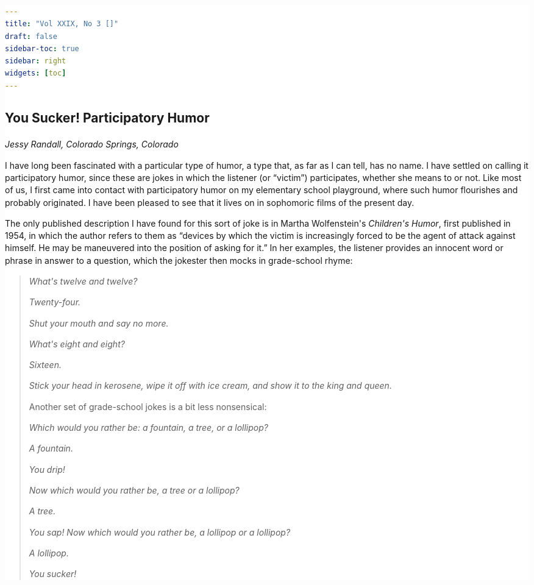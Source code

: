 ```yaml
---
title: "Vol XXIX, No 3 []"
draft: false
sidebar-toc: true
sidebar: right
widgets: [toc]
---
```


## You Sucker! Participatory Humor
*Jessy Randall, Colorado Springs, Colorado*

I have long been fascinated with a particular type of humor, a type that, as far as I can tell, has no name. I have settled on calling it participatory humor, since these are jokes in which the listener (or &ldquo;victim&rdquo;) participates, whether she means to or not. Like most of us, I first came into contact with participatory humor on my elementary school playground, where such humor flourishes and probably originated. I have been pleased to see that it lives on in sophomoric films of the present day.

The only published description I have found for this sort of joke is in Martha Wolfenstein's *Children's Humor*, first published in 1954, in which the author refers to them as &ldquo;devices by which the victim is increasingly forced to be the agent of attack against himself. He may be maneuvered into the position of asking for it.&rdquo; In her examples, the listener provides an innocent word or phrase in answer to a question, which the jokester then mocks in grade-school rhyme:

>*What's twelve and twelve?*
>
>*Twenty-four.*
>
>*Shut your mouth and say no more.*
>
>*What's eight and eight?*
>
>*Sixteen.*
>
>*Stick your head in kerosene, wipe it off with ice cream, and show it to the king and queen.*
>
>Another set of grade-school jokes is a bit less nonsensical: 
>
>*Which would you rather be: a fountain, a tree, or a lollipop?*
>
>*A fountain.*
>
>*You drip!*
>
>*Now which would you rather be, a tree or a lollipop?*
>
>*A tree.*
>
>*You sap! Now which would you rather be, a lollipop or a lollipop?*
>
>*A lollipop.*
>
>*You sucker!*


[^a1]: On p. 161 of Gardner, ed., *The Annotated Alice* (Cleveland: World Publishing Company, 1963). It is only fair to say that the contempt with which Alice here dismisses an absurdity is balanced by a genuine appetite on the part of her real-life prototype, the &ldquo;Secunda&rdquo; who, as Carroll tells us in the dedicatory poem to *Alice's Adventures Underground* &ldquo;In gentler tones … hopes/ 'There will be nonsense in it'&rdquo; (ibid., p. 21). In fact, the second daughter of Henry George Liddell, dean of Christ Church College at Oxford—himself best known nowadays (at least to classics wonks) as half the authors of Liddell and Scott's *Greek Lexicon*—*was by no means atypical in her fondness for the preposterous. Deems Taylor, in his introduction to *The Complete Poems and Plays of W. S. Gilbert* (New York: Random House, 1931, p. xxv), writes that nonsense, especially in rhyme, has &ldquo;always been the weakness of the Anglo-Saxon. Offer … entertainment whose chief excuse for being is its complete silliness, and he seizes it with a whole-souled delight that is likely to attract the perplexed stares of his Latin or Teutonic brothers. Particularly does he enjoy logical nonsense. Give him a completely ridiculous major premise, and develop it for him with perfect gravity and strict logic, and you make him very happy.&rdquo; At no time was the thesis more sustainable then at the height of Victoria's reign, during which flourished Carroll, Gilbert, Edward Lear, and many others of lesser caliber. Two world wars may have somewhat curbed this robust appetite among the English, but such BBC series as *Benny Hill*,* *Blackadder*, and *Monty Python's Flying Circus* plainly show that it is by no means extinguished.
[^a2]: The name of a county in North Carolina, whose representative in Congress (according to both *Brewer's Dictionary of Phrase and Fable* and the *American Heritage Dictionary*) excused an egregiously florid and impassioned speech he had just given with the rejoinder, &ldquo;I was not speaking for the House, but for Buncombe.&rdquo; (*Bunk* is unrelated to *bunco*, 'a swindle,' which is thought to come via Spanish *banca*, the name of a card game, from Italian *banca*, 'bank.')
[^a3]: A patent euphemism for *horseshit* (or its slightly politer variant, *horsepuckey*), *horsefeathers* agreeably replaces the profane with the preposterous: Horses are by definition featherless quadrupeds, with the exception of the mythical Pegasus, once familiar as the icon of Mobil gasoline stations. Pegasus and the autochthonous warrior Chrysaor were the offspring of Mother Earth when the blood of Medusa fell on the sand of the beach where she and her sisters had been sleeping. The winged steed thus forms an actual plot link between the suspiciously similar stories of gorgon-slaying Perseus and chimera-slaying Bellerophon. (See Graves, *The Greek Myths* (Harmondsworth, UK: Penguin, 1960), §§73 and 75.) A southeastern Pennsylvania informant, Estelle Elliott, uses the alliterative form *happy horseshit* when describing bureaucratic nonsense in particular, *happy* here meaning something closer to 'silly' than 'joyful.'
[^a4]: Most of the expressions in this article were responses to a request for synonyms posted early this fall to the Cafe Blue, an Internet newsgroup established a decade ago to discuss electronic publishing, and a spinoff of the still-flourishing e-zine *Blue Moon Review* (<a href="http://www.thebluemoon.com"><span class="Hyperlink CharOverride-18">http://www.thebluemoon.com</a>). Admittedly this may be a more erudite set of speakers than a random sample of the population, but it seems not unlikely that even asking the first twenty people one met on the street would produce a list no less eclectic. Particular thanks are owed to respondents Bruce Harris Bentzman, Jane Cates, Ana Doina, David Graham, Harriet Green, Dwain and Jordanne Kitchell, Sherry Linn Kline, Chris Lott, Sally Russell, and Paul Sampson. Another indispensable source for this column has been the centenary edition of *Brewer's Dictionary of Phrase and Fable* (Ivor H. Evans, ed., New York: Harper and Row, 1981).
[^a5]: Philip Wheelwright writes that &ldquo;the word *sophistês *is composed by adding to the word for wisdom [*sophia*] a suffix connoting a man who practices a profession, adding that for most Greeks it was &ldquo;as meaningless to speak of an expert in wisdom as to speak of an expert in goodness. Nevertheless, Protagoras and his followers did in fact make this claim&rdquo; (Wheelwright, *The Pre-Socratics*,* New York: Bobbs-Merrill/Odyssey, 1966, p. 236). Protagoras, who is nowadays best remembered for his aphorism &ldquo;Man is the measure of all things,&rdquo; maintained that our ability to acquire metaphysical knowledge was constrained in the end &ldquo;by the obscurity of the matter and the brevity of human life&rdquo; (ibid., p. 240), and hence that we ought to concentrate our inquiries instead on human affairs, particularly language. His followers became notorious teachers of rhetoric, and many became very wealthy, including both Protagoras himself and his equally famous colleague Gorgias: Wheelwright tells us that &ldquo;the principal skill which the Sophists taught, and of which an ambitious Greek youth would be eager to acquire mastery, was the ability to win debates and to influence public opinion through the art of persuasive speech&rdquo; (ibid., p. 238). Socrates was highly critical of this, and Plato frequently takes up the cudgel against the Sophists and their ethical pluralism on his old teacher's behalf (see especially his *Protagoras* and *Theaetatus.*) And indeed, it is the Sophists, not the Socratics, whom Aristophanes is actually lampooning in *The Clouds*:* His Socrates is a professional teacher of forensic oratory to whom a rather dim young man has come to learn how to win his pending lawsuit.
[^a6]: Given currency by Shakespeare in *Julius Caesar* (Act 1, scene 2), in which Casca reports that a speech he had just heard Cicero give in the Forum at Rome was incomprehensible to him, having been entirely in Greek. This is the origin of the term *greeking* in page design, referring to blocks of meaningless body copy pasted up for position where the real copy is eventually to go. A favorite text, readily available on commercial Letraset, began &ldquo;Lorem ipsum&rdquo; which is of course fake Latin instead, a garbling of an actual Cicero passage beginning with the accusative case of the word for pain and suffering: &ldquo;*Dolorem*.&rdquo; Among sexual nonconformists, at least in the 1960s, the verb *to greek* had already come to mean 'to sodomize' (Michelle Grieves, personal communication, 1964).
[^a7]: The *American Heritage Dictionary* (hereinafter *AHD*) suggests that *gobbledigook* is imitative of the meaningless vocalizations of a turkey; interestingly, *to talk turkey* means 'to speak with candor' (see Urdang and LaRoche, *Picturesque Expressions: A Thematic Dictionary,* Chicago: Gale Research, 1980, p. 34, for a fanciful etymology). *AHD* lists the origin of the slur *gook* as unknown; might this have been a back-formation from [*speaker of*] *gobbledegook*? (The precedent of Latin *barbarus*, 'babbler,' whence English *barbarian* and *Berber*, springs to mind here.) However, there are two flaws in this argument, one phonetic—*gook* rhymes with *spook*, not *shook*—and the other historical: A poem from the last months o WW II's European theater (in a print source encountered some forty years ago whose author and title eludes recall) admonished GIs &ldquo;Don't bunch up/You silly gookus:/They still have 88s/and Stukas,&rdquo; the *88* (short for *Ju*[*nkers*]-*88*, and not to be confused in this context with the Allies' 88-mm antiaircraft gun) and the Ju-87 *Stuka* being two notorious types of German dive-bomber. (For a hair-raising WW II battle story with a bewildering inventory of aircraft on allsides, including both of the above, see Jim &ldquo;Twitch&rdquo; Tittle's &ldquo;Gauntlet of Blood&rdquo; (<a href="http://www.b-17combatcrewmen.org/GauntletofBlood.htm">http://www.b-17combatcrewmen.org/GauntletofBlood.htm</a>). *Gookus* (plural and singular?) evidently meant 'idiot, dummy' (cf. *doofus*); a net search failed to retrieve either the poem or the term in this sense, but did turn the latter up as a synonym for 'gunk, glop' in several appliance-repair sites, e.g., &ldquo;A sure indication was the brown junk/gookus leaking out of the rear bearing area and the belt has spewed it around in the drum&rdquo; (http://www.applianceaid.com/frigidaire_frontload_washer.html).
[^a8]: Surely an inspiration for George Orwell's Newspeak portmanteau word *doublethink* in the dystopia of *Nineteen Eighty-Four* (1947), though he uses the term specifically to mean cognitive duplicity without dissonance. (Might this tidy dactylic neologism also have been suggested rhythmically by a chewing gum known on both sides of the Atlantic, Wrigley's *Doublemint*? By contrast, most compound phrases beginning with &ldquo;double&rdquo; have *two* stresses: *double dactyl*, *double Dutch*, *double indemnity*, *double or nothing*, *double-quick*, *double-tongued*, *double trouble*, and so on.)
[^a9]: Supposedly from *Hoc est corpus*, said by the priest consecrating the wafer during the Eucharist, *hocus pocus* was the start of a string of fake Latin reeled off by comics since at least the early 1600s (see *Brewer's*, p. 557; for more on reduplicative minimal pair expressions, see my &ldquo;Baddabing, Baddabang,&rdquo; <span class="Verbatim-Small CharOverride-16">VERBATIM XXVI/4 [Autumn 2001], pp. 19–22. Cf. also *mumbo-jumbo*, originally, according to *Brewer's* (p. 764), the name of an African bogy used by the men to intimidate women and children, and made famous in Vachel Lindsay's poem &ldquo;The Congo.&rdquo;) *All my eye and Betty Martin* has been ascribed to an English speaker's mishearing of an Italian beggar's exclamation *Alme ah beate Martine*! (Oh nurturant Saint Martin!)—Martin of Tours being a patron saint of mendicants—though *Picturesque Expressions* (p. 118) quotes and rejects a similar and even more implausible derivation, noting its attribution to the Joe Miller of the long-selling eponymous jest book.
[^a10]: *Blarney* refers to the gift of eloquence supposedly to be acquired without fail by kissing a famous stone in Blarney Castle, Ireland, so probably has one foot in our &ldquo;empty rhetoric&rdquo; category as well; *AHD* gives its first meaning as 'smooth, flattering talk,' and its second as 'deceptive nonsense.' As an undergraduate, Brian O'Nolan had published a newsletter entitled *Blather* before graduating to his column *Cruiskeen Lawn*, a regular feature in the *Irish Times* over the byline Myles na gCopaleen (Myles of the little horses), and writing several novels, including *At-Swim-Two Birds* and *The Third Policeman* under the pseudonym of Flann O'Brien. Variants of this word include *blether *and the participial *blithering*,* as in *a blithering idiot*. *AHD* derives it from Old Norse *bladhra*, 'to prattle' (for what it's worth, the Vikings frequently raided, and in some places settled, the Irish coast), related to English *bladder* and deriving from the Proto-Indo-European root *bhle-*,* meaning 'blow.'
[^a11]: Thus Sir John Harington, in his prologue to his *New Discourse of a Stale Subject, Called* t*he Metamorphosis of Ajax* (ed. Elizabeth Story Donno, New York: Columbia University Press, 1962), cites the phrase &ldquo;bad skite upon Ajax&rdquo; (p. 69), a *jax* (=*jakes*) being an archaic word for a privy. The Proto-Indo-European root of *shit* is *skeid*-, an extended form of *skei-*, 'cut, split,' also yielding English *skate* (in its sense of 'decrepit horse') and *shyster*.
[^a12]: As can *shit* itself: *You're shitting me*! This is not to be confused with the &ldquo;quasi-verb&rdquo; *shit* [*on*], discussed at some length in James D. McCawley's mischievously seminal paper &ldquo;English Sentences without Overt Grammatical Subject,&rdquo; originally published in the journal *Languages* in 1968 under the pseudonym Quang Phoc Dong and reprinted as the leading article in the mock-festschrift *Studies out in Left Field* (Arnold M. Zwicky et al., eds., Edmonton: Linguistic Research, 1971).
[^a13]: Could this be because horse manure (itself a euphemism for *horseshit* as 'nonsense') and cow dung are common fertilizers, peculiarly combining foulness and utility? At any rate *cat shit*, *dog shit*, and even *pony shit* are, so far as we know, unattested in this sense.
[^a14]: Thus *cut the crap* can be addressed to a complaining person in the sense of 'stop your nonsense.' (Still in use today, it was certainly current by 1965, when an Indiana informant, Heather Hollingshead Oesting, reported that she had heard it often enough from her own father.) The -*ola* of *crapola* began as a diminutive suffix, derived from Latin -*ulus*/-*ula*/-*ulum* (as in *crustulum*, 'cookie, little cake,' or *gladiola*, 'flower that looks like a little sword [*gladius*]') but somehow became an amplifier instead: An affectionate nickname for large-nosed Jimmy Durante was *Schnozzola*. Again, *crapola* may also be related to the alliterative expression *doesn't know shit from Shinola*, Shinola having once been a widely marketed shoe polish.
[^a15]: The bean as a unit of worthlessness appears in English at least as early as Chaucer (in a pretty poem beginning &ldquo;Since I from Love escapéd am so fat/I never thought to be in his prison lean&rdquo;), and *not worth a hill of beans* is still proverbial. One suspects, however, that there is more to it: It was the Roman custom for the paterfamilias to walk through the house throwing beans over his shoulder to propitiate the ancestral ghosts abroad during the two nights a year celebrated as the *Lemuria*; and Pythagoras enjoined his followers at Crotona to abstain from the eating of beans, later ironically making his escape by running through a bean field when the locals burned his cult's compound. It is quite possible that both practices arose from the sulfurous smell of flatulence being associated with corruption and decomposition.
[^a16]: See note 13 above.
[^a17]: In one of his early novels the Canadian writer Robertson Davies quotes a quatrain with this offending word as its truncated but obvious rhyme. An American vernacular equivalent is *nuts,* the famous reply of General Anthony McAuliffe to an invitation to surrender given him by the troops of Field Marshall Karl Rudolf Gerd von Rundstedt after the Germans had surrounded the 101st Airborne at Bastogne at the start of the Battle of the Bulge on 21 December 1944 (<a href="http://www.fact-index.com/b/ba/battle_of_the_bulge.html">http://www.fact-index.com/b/ba/battle_of_the_bulge.html</a>). At Waterloo in 1815 the French commander of the Guards, Pierre Jacques Étienne Cambronne, under similar circumstances replied to the British, &ldquo;*Merde*!&rdquo; (Shit!), giving rise to the euphemism *le mot Cambronne* (Cambronne's Word) (http://www.geocities.com/Athens/Forum/3807/features/quotes.html).
[^a18]: I.e., cobblestones, stones being a familiar euphemism for testicles. Chris McArdle cites *load of codwallopers* as a variant familiar during her youth in the United Kingdom; for what it's worth, *cod* is an obsolete term for the scrotum (cf. *codpiece*).
[^a19]: The *Tommy* of *tommyrot* is undoubtedly the *tom* of *tomfoolery*: a euphemism for *damn*(*ed*). See pp. 23–24 of Ralph Emerson's article &ldquo;Denatured Profanity in English,&rdquo; <span class="Verbatim-Small-Notes">VERBATIM XXVI/2 (Spring 2001).
[^a20]: As a verb, *fiddle-faddle* is attested as early as 1633, in John Ford's play *The Broken Heart*; as a commercially packed popcorn-based snack, it dates from the 1970s. Related terms are the exclamations *fiddlesticks*!—the vulgar term for violin bows once they departed from the Renaissance arcuate design and took on their present form with frog and nut —and *fiddle-de-dee*! *(The last example, used by W. S. Gilbert in the song &ldquo;You Understand? I Think I Do&rdquo; from the first act of *Ruddigore, or, the Witch's Curse*,* might be used to usher in a discussion of nonsense refrains, some of which are mere onomatopoeia, such as *whack fol the diddle fol the die do day*, while others are pregnant with archaic incantation gone to seed, such as *skowan errol grey … and yetter kangra norla*. But for want of space we must pass the subject by, just now.)
[^a21]: Well, almost; but not without mentioning Alan &ldquo;*My Son the Folk Singer*&rdquo; Sherman's burlesque on Stephen Foster: &ldquo;Catskill ladies sing this song—'Hoo-hah! Hoo-hah!'—sittin' on the back porch playin' Ma Jongg&rdquo; etc.
[^a22]: The title of a famous poem by Lewis Carroll embedded in *Through the Looking Glass*, composed largely of portmanteau words (the term was Carroll's own invention), some of which have become standard English, e.g., *chortle*. It is probably safe to say that no English nonsense poem has been translated into more languages, or spawned more burlesques. See Gardner, op cit., pp. 191–197.
[^a23]: *Baloney* is sausage of a type and ingredients originally associated with the Italian city of Bologna; *linguica* is a Portuguese sausage much favored in southeastern Massachusetts, Cape Cod, and the islands of Martha's Vineyard and Nantucket, where it is pronounced *lingweesa* and slit, fried, and placed on a bun in the manner of a frankfurter.
[^a24]: Class struggle in mufti here? *Bushwa* approximates the pronunciation of French *bourgeois*.
[^a25]: Fustian, according to *Brewer's* (p. 460) was a coarse cotton cloth approximating velvet, deriving its name from Fustat, a suburb of Cairo; the term was current for 'inflated talk' as early as the 16th century.
[^a26]: Not, as one might suppose, from the Norse god Balder the Good, but according to *AHD* an apparent corruption of medieval Latin *balductum*, 'posset.'
[^a27]: Originally French, meaning 'gibberish.' *Gibberish* is what one *gibbers*, so probably should have been up above in the body of the article, in paragraph 2. (Too late now.)
[^a28]: Dating to at least the 17th century, according to Brewer's (p. 250), which adds that a French equivalent is *faire un coq à l'âne* ('make a rooster out of a donkey'), giving rise to the Scottish term *cockalayne* for a tall tale, satire, or rambling story. Cf. *cockamamie.*